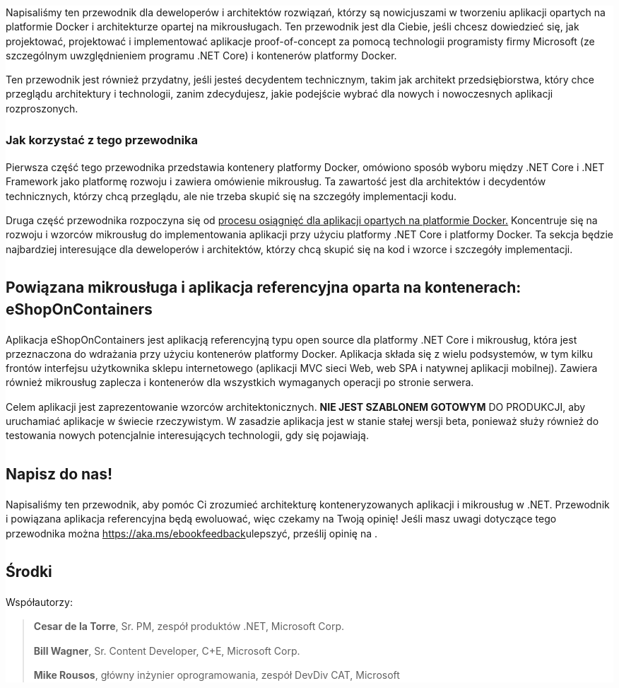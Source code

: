 Napisaliśmy ten przewodnik dla deweloperów i architektów rozwiązań, którzy są nowicjuszami w tworzeniu aplikacji opartych na platformie Docker i architekturze opartej na mikrousługach. Ten przewodnik jest dla Ciebie, jeśli chcesz dowiedzieć się, jak projektować, projektować i implementować aplikacje proof-of-concept za pomocą technologii programisty firmy Microsoft (ze szczególnym uwzględnieniem programu .NET Core) i kontenerów platformy Docker.

Ten przewodnik jest również przydatny, jeśli jesteś decydentem technicznym, takim jak architekt przedsiębiorstwa, który chce przeglądu architektury i technologii, zanim zdecydujesz, jakie podejście wybrać dla nowych i nowoczesnych aplikacji rozproszonych.

### <a name="how-to-use-this-guide"></a>Jak korzystać z tego przewodnika

Pierwsza część tego przewodnika przedstawia kontenery platformy Docker, omówiono sposób wyboru między .NET Core i .NET Framework jako platformę rozwoju i zawiera omówienie mikrousług. Ta zawartość jest dla architektów i decydentów technicznych, którzy chcą przeglądu, ale nie trzeba skupić się na szczegóły implementacji kodu.

Druga część przewodnika rozpoczyna się od [procesu osiągnięć dla aplikacji opartych na platformie Docker.](./docker-application-development-process/index.md) Koncentruje się na rozwoju i wzorców mikrousług do implementowania aplikacji przy użyciu platformy .NET Core i platformy Docker. Ta sekcja będzie najbardziej interesujące dla deweloperów i architektów, którzy chcą skupić się na kod i wzorce i szczegóły implementacji.

## <a name="related-microservice-and-container-based-reference-application-eshoponcontainers"></a>Powiązana mikrousługa i aplikacja referencyjna oparta na kontenerach: eShopOnContainers

Aplikacja eShopOnContainers jest aplikacją referencyjną typu open source dla platformy .NET Core i mikrousług, która jest przeznaczona do wdrażania przy użyciu kontenerów platformy Docker. Aplikacja składa się z wielu podsystemów, w tym kilku frontów interfejsu użytkownika sklepu internetowego (aplikacji MVC sieci Web, web SPA i natywnej aplikacji mobilnej). Zawiera również mikrousług zaplecza i kontenerów dla wszystkich wymaganych operacji po stronie serwera.

Celem aplikacji jest zaprezentowanie wzorców architektonicznych. **NIE JEST SZABLONEM GOTOWYM** DO PRODUKCJI, aby uruchamiać aplikacje w świecie rzeczywistym. W zasadzie aplikacja jest w stanie stałej wersji beta, ponieważ służy również do testowania nowych potencjalnie interesujących technologii, gdy się pojawiają.

## <a name="send-us-your-feedback"></a>Napisz do nas!

Napisaliśmy ten przewodnik, aby pomóc Ci zrozumieć architekturę konteneryzowanych aplikacji i mikrousług w .NET. Przewodnik i powiązana aplikacja referencyjna będą ewoluować, więc czekamy na Twoją opinię! Jeśli masz uwagi dotyczące tego przewodnika można <https://aka.ms/ebookfeedback>ulepszyć, prześlij opinię na .

## <a name="credits"></a>Środki

Współautorzy:

> **Cesar de la Torre**, Sr. PM, zespół produktów .NET, Microsoft Corp.
>
> **Bill Wagner**, Sr. Content Developer, C+E, Microsoft Corp.
>
> **Mike Rousos**, główny inżynier oprogramowania, zespół DevDiv CAT, Microsoft
